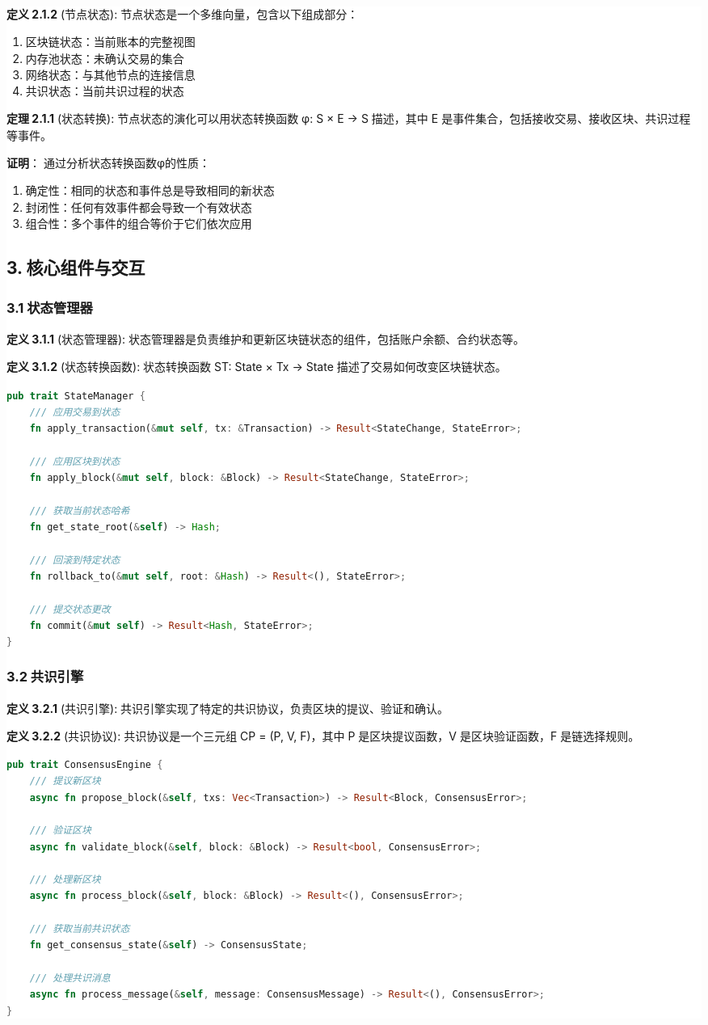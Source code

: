 **定义 2.1.2** (节点状态): 节点状态是一个多维向量，包含以下组成部分：

1. 区块链状态：当前账本的完整视图
2. 内存池状态：未确认交易的集合
3. 网络状态：与其他节点的连接信息
4. 共识状态：当前共识过程的状态

**定理 2.1.1** (状态转换): 节点状态的演化可以用状态转换函数 φ: S × E → S 描述，其中 E 是事件集合，包括接收交易、接收区块、共识过程等事件。

**证明**：
通过分析状态转换函数φ的性质：

1. 确定性：相同的状态和事件总是导致相同的新状态
2. 封闭性：任何有效事件都会导致一个有效状态
3. 组合性：多个事件的组合等价于它们依次应用

## 3. 核心组件与交互

### 3.1 状态管理器

**定义 3.1.1** (状态管理器): 状态管理器是负责维护和更新区块链状态的组件，包括账户余额、合约状态等。

**定义 3.1.2** (状态转换函数): 状态转换函数 ST: State × Tx → State 描述了交易如何改变区块链状态。

```rust
pub trait StateManager {
    /// 应用交易到状态
    fn apply_transaction(&mut self, tx: &Transaction) -> Result<StateChange, StateError>;
    
    /// 应用区块到状态
    fn apply_block(&mut self, block: &Block) -> Result<StateChange, StateError>;
    
    /// 获取当前状态哈希
    fn get_state_root(&self) -> Hash;
    
    /// 回滚到特定状态
    fn rollback_to(&mut self, root: &Hash) -> Result<(), StateError>;
    
    /// 提交状态更改
    fn commit(&mut self) -> Result<Hash, StateError>;
}
```

### 3.2 共识引擎

**定义 3.2.1** (共识引擎): 共识引擎实现了特定的共识协议，负责区块的提议、验证和确认。

**定义 3.2.2** (共识协议): 共识协议是一个三元组 CP = (P, V, F)，其中 P 是区块提议函数，V 是区块验证函数，F 是链选择规则。

```rust
pub trait ConsensusEngine {
    /// 提议新区块
    async fn propose_block(&self, txs: Vec<Transaction>) -> Result<Block, ConsensusError>;
    
    /// 验证区块
    async fn validate_block(&self, block: &Block) -> Result<bool, ConsensusError>;
    
    /// 处理新区块
    async fn process_block(&self, block: &Block) -> Result<(), ConsensusError>;
    
    /// 获取当前共识状态
    fn get_consensus_state(&self) -> ConsensusState;
    
    /// 处理共识消息
    async fn process_message(&self, message: ConsensusMessage) -> Result<(), ConsensusError>;
}
```
